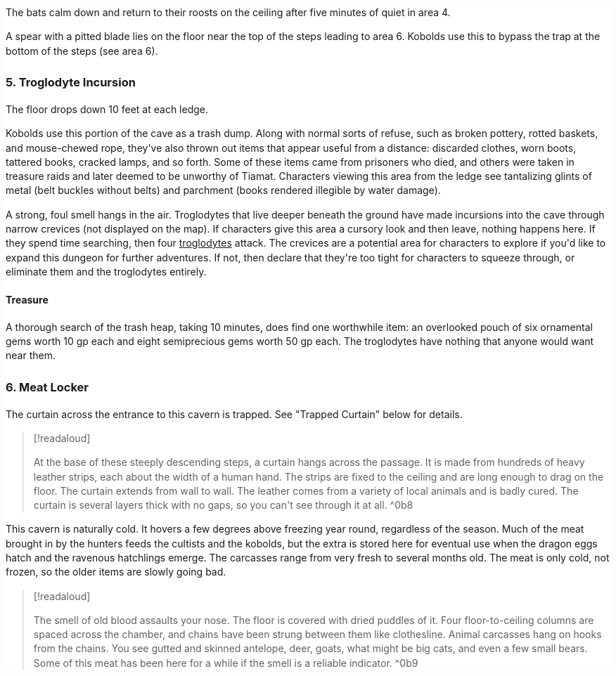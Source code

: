 The bats calm down and return to their roosts on the ceiling after five minutes of quiet in area 4.

A spear with a pitted blade lies on the floor near the top of the steps leading to area 6. Kobolds use this to bypass the trap at the bottom of the steps (see area 6).

### 5. Troglodyte Incursion

The floor drops down 10 feet at each ledge.

Kobolds use this portion of the cave as a trash dump. Along with normal sorts of refuse, such as broken pottery, rotted baskets, and mouse-chewed rope, they've also thrown out items that appear useful from a distance: discarded clothes, worn boots, tattered books, cracked lamps, and so forth. Some of these items came from prisoners who died, and others were taken in treasure raids and later deemed to be unworthy of Tiamat. Characters viewing this area from the ledge see tantalizing glints of metal (belt buckles without belts) and parchment (books rendered illegible by water damage).

A strong, foul smell hangs in the air. Troglodytes that live deeper beneath the ground have made incursions into the cave through narrow crevices (not displayed on the map). If characters give this area a cursory look and then leave, nothing happens here. If they spend time searching, then four [troglodytes](/3-Mechanics/CLI/bestiary/humanoid/troglodyte.md) attack. The crevices are a potential area for characters to explore if you'd like to expand this dungeon for further adventures. If not, then declare that they're too tight for characters to squeeze through, or eliminate them and the troglodytes entirely.

#### Treasure

A thorough search of the trash heap, taking 10 minutes, does find one worthwhile item: an overlooked pouch of six ornamental gems worth 10 gp each and eight semiprecious gems worth 50 gp each. The troglodytes have nothing that anyone would want near them.

### 6. Meat Locker

The curtain across the entrance to this cavern is trapped. See "Trapped Curtain" below for details.

> [!readaloud] 
> 
> At the base of these steeply descending steps, a curtain hangs across the passage. It is made from hundreds of heavy leather strips, each about the width of a human hand. The strips are fixed to the ceiling and are long enough to drag on the floor. The curtain extends from wall to wall. The leather comes from a variety of local animals and is badly cured. The curtain is several layers thick with no gaps, so you can't see through it at all.
^0b8

This cavern is naturally cold. It hovers a few degrees above freezing year round, regardless of the season. Much of the meat brought in by the hunters feeds the cultists and the kobolds, but the extra is stored here for eventual use when the dragon eggs hatch and the ravenous hatchlings emerge. The carcasses range from very fresh to several months old. The meat is only cold, not frozen, so the older items are slowly going bad.

> [!readaloud] 
> 
> The smell of old blood assaults your nose. The floor is covered with dried puddles of it. Four floor-to-ceiling columns are spaced across the chamber, and chains have been strung between them like clothesline. Animal carcasses hang on hooks from the chains. You see gutted and skinned antelope, deer, goats, what might be big cats, and even a few small bears. Some of this meat has been here for a while if the smell is a reliable indicator.
^0b9

